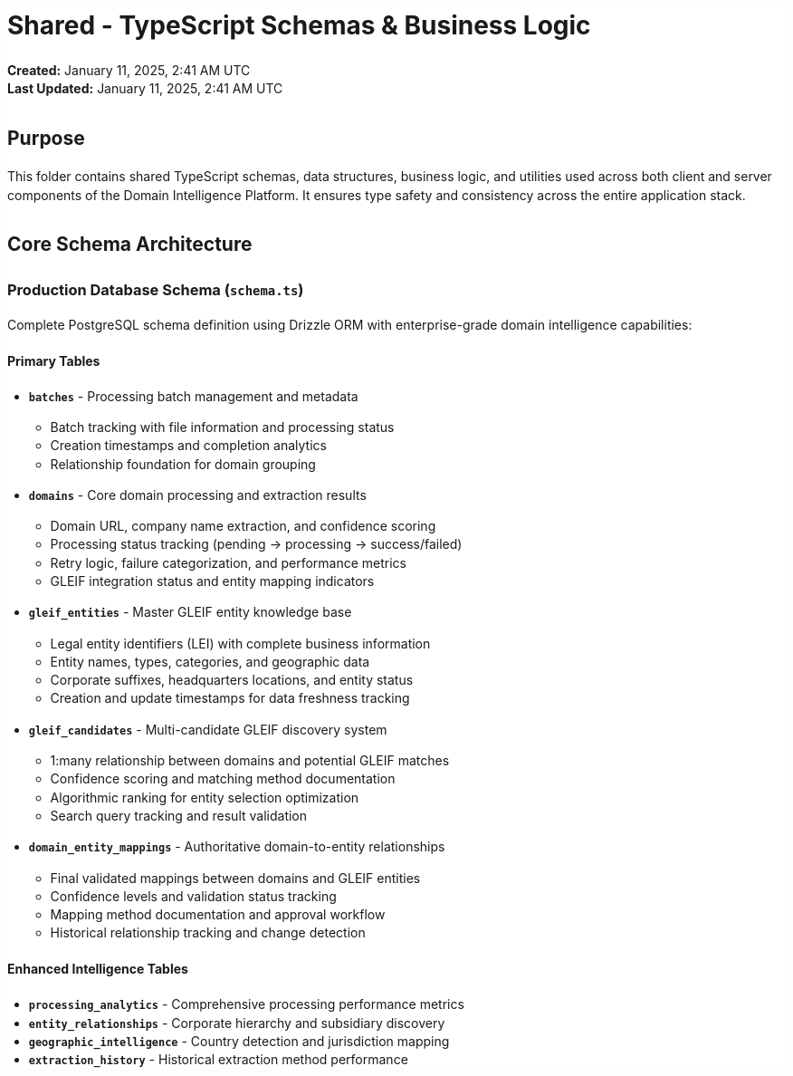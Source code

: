 
# Shared - TypeScript Schemas & Business Logic

**Created:** January 11, 2025, 2:41 AM UTC  
**Last Updated:** January 11, 2025, 2:41 AM UTC

## Purpose
This folder contains shared TypeScript schemas, data structures, business logic, and utilities used across both client and server components of the Domain Intelligence Platform. It ensures type safety and consistency across the entire application stack.

## Core Schema Architecture

### **Production Database Schema (`schema.ts`)**
Complete PostgreSQL schema definition using Drizzle ORM with enterprise-grade domain intelligence capabilities:

#### Primary Tables
- **`batches`** - Processing batch management and metadata
  - Batch tracking with file information and processing status
  - Creation timestamps and completion analytics
  - Relationship foundation for domain grouping

- **`domains`** - Core domain processing and extraction results
  - Domain URL, company name extraction, and confidence scoring
  - Processing status tracking (pending → processing → success/failed)
  - Retry logic, failure categorization, and performance metrics
  - GLEIF integration status and entity mapping indicators

- **`gleif_entities`** - Master GLEIF entity knowledge base
  - Legal entity identifiers (LEI) with complete business information
  - Entity names, types, categories, and geographic data
  - Corporate suffixes, headquarters locations, and entity status
  - Creation and update timestamps for data freshness tracking

- **`gleif_candidates`** - Multi-candidate GLEIF discovery system
  - 1:many relationship between domains and potential GLEIF matches
  - Confidence scoring and matching method documentation
  - Algorithmic ranking for entity selection optimization
  - Search query tracking and result validation

- **`domain_entity_mappings`** - Authoritative domain-to-entity relationships
  - Final validated mappings between domains and GLEIF entities
  - Confidence levels and validation status tracking
  - Mapping method documentation and approval workflow
  - Historical relationship tracking and change detection

#### Enhanced Intelligence Tables
- **`processing_analytics`** - Comprehensive processing performance metrics
- **`entity_relationships`** - Corporate hierarchy and subsidiary discovery
- **`geographic_intelligence`** - Country detection and jurisdiction mapping
- **`extraction_history`** - Historical extraction method performance
